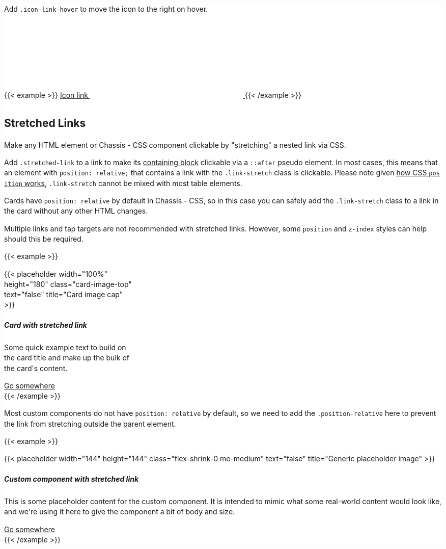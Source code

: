 Add `.icon-link-hover` to move the icon to the right on hover.

{{< example >}}
<a class="icon-link icon-link-hover" href="#">
  Icon link
  <svg class="icon" aria-hidden="true"><use xlink:href="#arrow-right-solid"></use></svg>
</a>
{{< /example >}}

## Stretched Links

Make any HTML element or Chassis - CSS component clickable by "stretching" a nested link via CSS.

Add `.stretched-link` to a link to make its [containing block](https://developer.mozilla.org/en-US/docs/Web/CSS/Containing_block) clickable via a `::after` pseudo element. In most cases, this means that an element with `position: relative;` that contains a link with the `.link-stretch` class is clickable. Please note given [how CSS `position` works](https://www.w3.org/TR/CSS21/visuren.html#propdef-position), `.link-stretch` cannot be mixed with most table elements.

Cards have `position: relative` by default in Chassis - CSS, so in this case you can safely add the `.link-stretch` class to a link in the card without any other HTML changes.

Multiple links and tap targets are not recommended with stretched links. However, some `position` and `z-index` styles can help should this be required.

{{< example >}}
<div class="card" style="width: 18rem;">
  {{< placeholder width="100%" height="180" class="card-image-top" text="false" title="Card image cap" >}}
  <div class="card-body">
    <div class="card-content">
    <h5 class="card-title">Card with stretched link</h5>
    <p class="card-body">Some quick example text to build on the card title and make up the bulk of the card's content.</p>
    <a href="#" class="button primary link-stretch">Go somewhere</a>
    </div>
  </div>
</div>
{{< /example >}}

Most custom components do not have `position: relative` by default, so we need to add the `.position-relative` here to prevent the link from stretching outside the parent element.

{{< example >}}
<div class="d-flex position-relative">
  {{< placeholder width="144" height="144" class="flex-shrink-0 me-medium" text="false" title="Generic placeholder image" >}}
  <div>
    <h5 class="mt-0">Custom component with stretched link</h5>
    <p>This is some placeholder content for the custom component. It is intended to mimic what some real-world content would look like, and we're using it here to give the component a bit of body and size.</p>
    <a href="#" class="link-stretch">Go somewhere</a>
  </div>
</div>
{{< /example >}}
